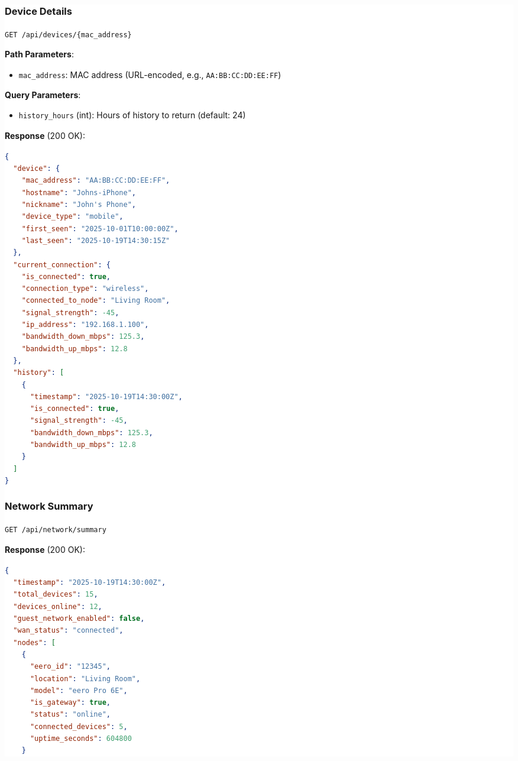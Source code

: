 ### Device Details
```
GET /api/devices/{mac_address}
```

**Path Parameters**:
- `mac_address`: MAC address (URL-encoded, e.g., `AA:BB:CC:DD:EE:FF`)

**Query Parameters**:
- `history_hours` (int): Hours of history to return (default: 24)

**Response** (200 OK):
```json
{
  "device": {
    "mac_address": "AA:BB:CC:DD:EE:FF",
    "hostname": "Johns-iPhone",
    "nickname": "John's Phone",
    "device_type": "mobile",
    "first_seen": "2025-10-01T10:00:00Z",
    "last_seen": "2025-10-19T14:30:15Z"
  },
  "current_connection": {
    "is_connected": true,
    "connection_type": "wireless",
    "connected_to_node": "Living Room",
    "signal_strength": -45,
    "ip_address": "192.168.1.100",
    "bandwidth_down_mbps": 125.3,
    "bandwidth_up_mbps": 12.8
  },
  "history": [
    {
      "timestamp": "2025-10-19T14:30:00Z",
      "is_connected": true,
      "signal_strength": -45,
      "bandwidth_down_mbps": 125.3,
      "bandwidth_up_mbps": 12.8
    }
  ]
}
```

### Network Summary
```
GET /api/network/summary
```

**Response** (200 OK):
```json
{
  "timestamp": "2025-10-19T14:30:00Z",
  "total_devices": 15,
  "devices_online": 12,
  "guest_network_enabled": false,
  "wan_status": "connected",
  "nodes": [
    {
      "eero_id": "12345",
      "location": "Living Room",
      "model": "eero Pro 6E",
      "is_gateway": true,
      "status": "online",
      "connected_devices": 5,
      "uptime_seconds": 604800
    }
```